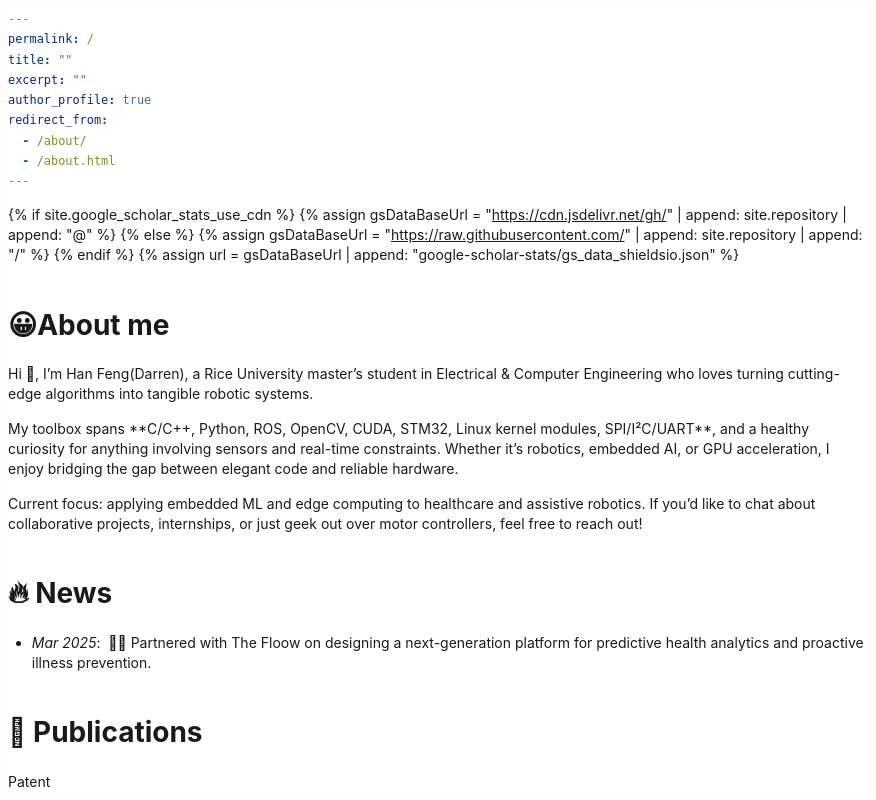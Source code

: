 ```yaml
---
permalink: /
title: ""
excerpt: ""
author_profile: true
redirect_from: 
  - /about/
  - /about.html
---
```


{% if site.google_scholar_stats_use_cdn %}
{% assign gsDataBaseUrl = "https://cdn.jsdelivr.net/gh/" | append: site.repository | append: "@" %}
{% else %}
{% assign gsDataBaseUrl = "https://raw.githubusercontent.com/" | append: site.repository | append: "/" %}
{% endif %}
{% assign url = gsDataBaseUrl | append: "google-scholar-stats/gs_data_shieldsio.json" %}

<span class='anchor' id='about-me'></span>


#  😀About me
Hi 👋, I’m Han Feng(Darren), a Rice University master’s student in Electrical & Computer Engineering who loves turning cutting-edge algorithms into tangible robotic systems.

<div class="about-me-content">
    <p>My toolbox spans **C/C++, Python, ROS, OpenCV, CUDA, STM32, Linux kernel modules, SPI/I²C/UART**, and a healthy curiosity for anything involving sensors and real-time constraints. Whether it’s robotics, embedded AI, or GPU acceleration, I enjoy bridging the gap between elegant code and reliable hardware.</p>
    <p>Current focus: applying embedded ML and edge computing to healthcare and assistive robotics. If you’d like to chat about collaborative projects, internships, or just geek out over motor controllers, feel free to reach out!</p>
</div>



# 🔥 News
- *Mar 2025*: &nbsp;🎉🎉 Partnered with The Floow on designing a next-generation platform for predictive health analytics and proactive illness prevention. 

# 📝 Publications 

<div class='paper-box'>
  <div class='paper-box-image'>
    <div class='badge'>Patent</div>